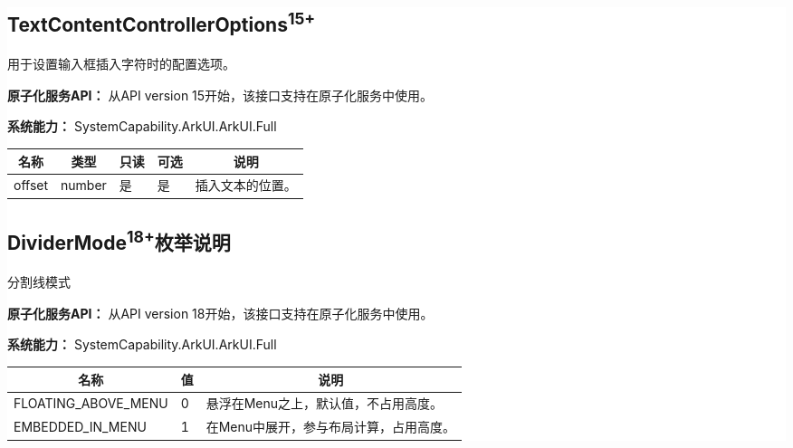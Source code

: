 ## TextContentControllerOptions<sup>15+</sup>

用于设置输入框插入字符时的配置选项。

**原子化服务API：** 从API version 15开始，该接口支持在原子化服务中使用。

**系统能力：** SystemCapability.ArkUI.ArkUI.Full

| 名称      | 类型   | 只读 | 可选 | 说明       |
| --------- | ------ | ---- | ---- | ---------- |
| offset | number | 是   | 是   | 插入文本的位置。 |

## DividerMode<sup>18+</sup>枚举说明

分割线模式

**原子化服务API：** 从API version 18开始，该接口支持在原子化服务中使用。

**系统能力：** SystemCapability.ArkUI.ArkUI.Full

| 名称            | 值 | 说明                                       |
| ------------------ | - | ---------------------------------------- |
| FLOATING_ABOVE_MENU| 0 | 悬浮在Menu之上，默认值，不占用高度。      |
| EMBEDDED_IN_MENU   | 1 | 在Menu中展开，参与布局计算，占用高度。    |